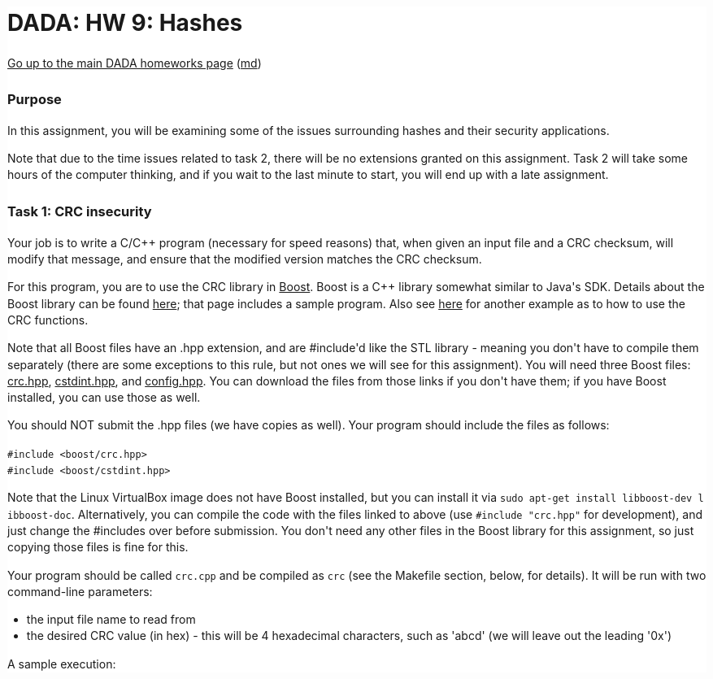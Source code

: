 DADA: HW 9: Hashes
==================

[Go up to the main DADA homeworks page](index.html) ([md](index.md))


### Purpose

In this assignment, you will be examining some of the issues surrounding hashes and their security applications.

Note that due to the time issues related to task 2, there will be no extensions granted on this assignment.  Task 2 will take some hours of the computer thinking, and if you wait to the last minute to start, you will end up with a late assignment.


### Task 1: CRC insecurity

Your job is to write a C/C++ program (necessary for speed reasons) that, when given an input file and a CRC checksum, will modify that message, and ensure that the modified version matches the CRC checksum.

For this program, you are to use the CRC library in [Boost](https://en.wikipedia.org/wiki/Boost_(C%2B%2B_libraries)). Boost is a C++ library somewhat similar to Java's SDK.  Details about the Boost library can be found [here](http://www.boost.org/doc/libs/1_65_1/libs/crc/crc.html); that page includes a sample program.  Also see [here](http://stackoverflow.com/questions/2573726/how-to-use-boostcrc) for another example as to how to use the CRC functions.

Note that all Boost files have an .hpp extension, and are #include'd like the STL library - meaning you don't have to compile them separately (there are some exceptions to this rule, but not ones we will see for this assignment).  You will need three Boost files: [crc.hpp](http://www.boost.org/doc/libs/1_65_1/boost/crc.hpp), [cstdint.hpp](http://www.boost.org/doc/libs/1_65_1/boost/cstdint.hpp), and [config.hpp](http://www.boost.org/doc/libs/1_65_1/boost/config.hpp). You can download the files from those links if you don't have them; if you have Boost installed, you can use those as well.

You should NOT submit the .hpp files (we have copies as well).  Your program should include the files as follows:

```
#include <boost/crc.hpp>
#include <boost/cstdint.hpp>
```

Note that the Linux VirtualBox image does not have Boost installed, but you can install it via `sudo apt-get install libboost-dev libboost-doc`.  Alternatively, you can compile the code with the files linked to above (use `#include "crc.hpp"` for development), and just change the #includes over before submission.  You don't need any other files in the Boost library for this assignment, so just copying those files is fine for this.

Your program should be called `crc.cpp` and be compiled as `crc` (see the Makefile section, below, for details).  It will be run with two command-line parameters:

- the input file name to read from
- the desired CRC value (in hex) - this will be 4 hexadecimal characters, such as 'abcd' (we will leave out the leading '0x')

A sample execution:
